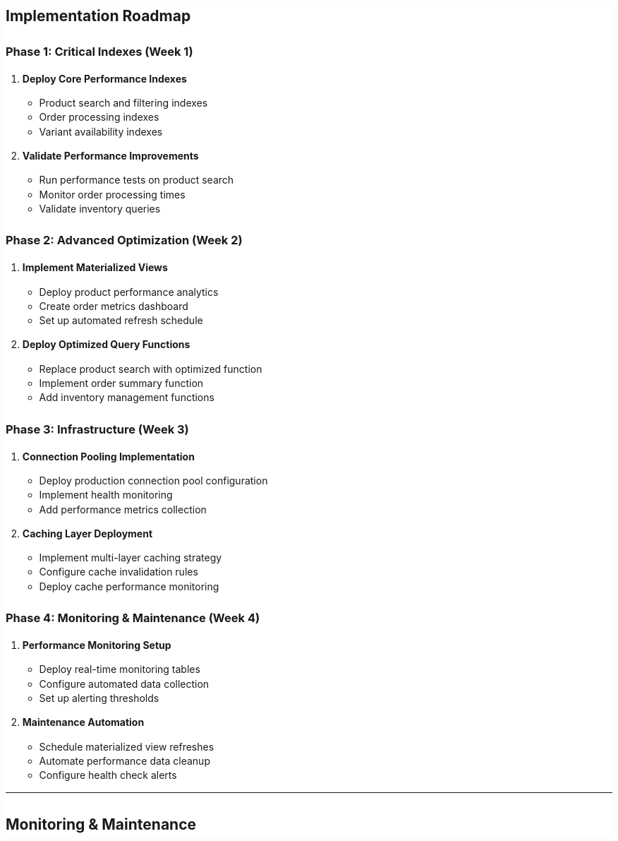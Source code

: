 
## Implementation Roadmap

### Phase 1: Critical Indexes (Week 1)
1. **Deploy Core Performance Indexes**
   - Product search and filtering indexes
   - Order processing indexes
   - Variant availability indexes

2. **Validate Performance Improvements**
   - Run performance tests on product search
   - Monitor order processing times
   - Validate inventory queries

### Phase 2: Advanced Optimization (Week 2)
1. **Implement Materialized Views**
   - Deploy product performance analytics
   - Create order metrics dashboard
   - Set up automated refresh schedule

2. **Deploy Optimized Query Functions**
   - Replace product search with optimized function
   - Implement order summary function
   - Add inventory management functions

### Phase 3: Infrastructure (Week 3)
1. **Connection Pooling Implementation**
   - Deploy production connection pool configuration
   - Implement health monitoring
   - Add performance metrics collection

2. **Caching Layer Deployment**
   - Implement multi-layer caching strategy
   - Configure cache invalidation rules
   - Deploy cache performance monitoring

### Phase 4: Monitoring & Maintenance (Week 4)
1. **Performance Monitoring Setup**
   - Deploy real-time monitoring tables
   - Configure automated data collection
   - Set up alerting thresholds

2. **Maintenance Automation**
   - Schedule materialized view refreshes
   - Automate performance data cleanup
   - Configure health check alerts

---

## Monitoring & Maintenance
